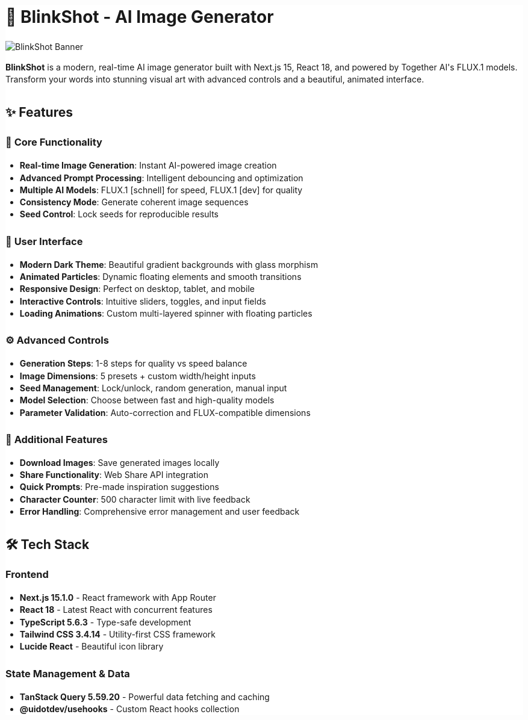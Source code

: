 # 🎨 BlinkShot - AI Image Generator

![BlinkShot Banner](https://img.shields.io/badge/BlinkShot-AI%20Image%20Generator-purple?style=for-the-badge&logo=react)

**BlinkShot** is a modern, real-time AI image generator built with Next.js 15, React 18, and powered by Together AI's FLUX.1 models. Transform your words into stunning visual art with advanced controls and a beautiful, animated interface.

## ✨ Features

### 🎯 **Core Functionality**
- **Real-time Image Generation**: Instant AI-powered image creation
- **Advanced Prompt Processing**: Intelligent debouncing and optimization
- **Multiple AI Models**: FLUX.1 [schnell] for speed, FLUX.1 [dev] for quality
- **Consistency Mode**: Generate coherent image sequences
- **Seed Control**: Lock seeds for reproducible results

### 🎨 **User Interface**
- **Modern Dark Theme**: Beautiful gradient backgrounds with glass morphism
- **Animated Particles**: Dynamic floating elements and smooth transitions
- **Responsive Design**: Perfect on desktop, tablet, and mobile
- **Interactive Controls**: Intuitive sliders, toggles, and input fields
- **Loading Animations**: Custom multi-layered spinner with floating particles

### ⚙️ **Advanced Controls**
- **Generation Steps**: 1-8 steps for quality vs speed balance
- **Image Dimensions**: 5 presets + custom width/height inputs
- **Seed Management**: Lock/unlock, random generation, manual input
- **Model Selection**: Choose between fast and high-quality models
- **Parameter Validation**: Auto-correction and FLUX-compatible dimensions

### 🚀 **Additional Features**
- **Download Images**: Save generated images locally
- **Share Functionality**: Web Share API integration
- **Quick Prompts**: Pre-made inspiration suggestions
- **Character Counter**: 500 character limit with live feedback
- **Error Handling**: Comprehensive error management and user feedback

## 🛠️ Tech Stack

### **Frontend**
- **Next.js 15.1.0** - React framework with App Router
- **React 18** - Latest React with concurrent features
- **TypeScript 5.6.3** - Type-safe development
- **Tailwind CSS 3.4.14** - Utility-first CSS framework
- **Lucide React** - Beautiful icon library

### **State Management & Data**
- **TanStack Query 5.59.20** - Powerful data fetching and caching
- **@uidotdev/usehooks** - Custom React hooks collection
